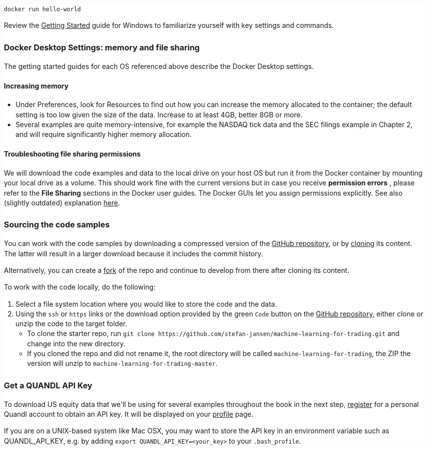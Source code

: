    ```
docker run hello-world
```

Review the [Getting Started](https://docs.docker.com/docker-for-windows/) guide for Windows to familiarize yourself with key settings and commands.

### Docker Desktop Settings: memory and file sharing 

The getting started guides for each OS referenced above describe the Docker Desktop settings.

#### Increasing memory 
- Under Preferences, look for Resources to find out how you can increase the memory allocated to the container; the default setting is too low given the size of the data. Increase to at least 4GB, better 8GB or more.                                                                                                                                                                                                                                                                                                                                                                                                                                                                                                                                                                                                                                                                                                                                                                                                                                                                                                                                                                                                                                                                                                                
- Several examples are quite memory-intensive, for example the NASDAQ tick data and the SEC filings example in Chapter 2, and will require significantly higher memory allocation.

#### Troubleshooting file sharing permissions

We will download the code examples and data to the local drive on your host OS but run it from the Docker container by mounting your local drive as a volume. This should work fine with the current versions but in case you receive **permission errors** , please refer to the **File Sharing** sections in the Docker user guides. The Docker GUIs let you assign permissions explicitly. See also (slightly outdated) explanation [here](https://rominirani.com/docker-on-windows-mounting-host-directories-d96f3f056a2c).
  
### Sourcing the code samples

You can work with the code samples by downloading a compressed version of the [GitHub repository](https://github.com/stefan-jansen/machine-learning-for-trading), or by [cloning](https://www.howtogeek.com/451360/how-to-clone-a-github-repository/) its content. The latter will result in a larger download because it includes the commit history. 

Alternatively, you can create a [fork](https://guides.github.com/activities/forking/) of the repo and continue to develop from there after cloning its content.

To work with the code locally, do the following:
1. Select a file system location where you would like to store the code and the data.
2. Using the `ssh` or `https` links or the download option provided by the green `Code` button on the [GitHub repository](https://github.com/stefan-jansen/machine-learning-for-trading), either clone or unzip the code to the target folder.
    - To clone the starter repo, run `git clone https://github.com/stefan-jansen/machine-learning-for-trading.git` and change into the new directory.
    - If you cloned the repo and did not rename it, the root directory will be called `machine-learning-for-trading`, the ZIP the version will unzip to `machine-learning-for-trading-master`.

### Get a QUANDL API Key

To download US equity data that we'll be using for several examples throughout the book in the next step, [register](https://www.quandl.com/sign-up) for a personal Quandl account to obtain an API key. It will be displayed on your [profile](https://www.quandl.com/account/profile) page.

If you are on a UNIX-based system like Mac OSX, you may want to store the API key in an environment variable such as QUANDL_API_KEY, e.g. by adding `export QUANDL_API_KEY=<your_key>` to your `.bash_profile`.  
